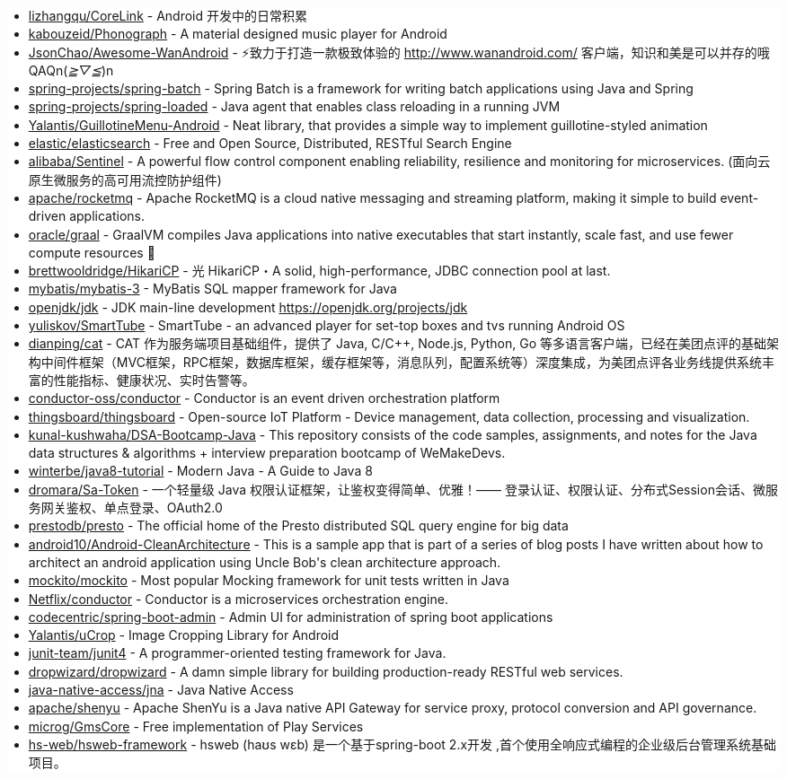 * [lizhangqu/CoreLink](https://github.com/lizhangqu/CoreLink) - Android 开发中的日常积累
* [kabouzeid/Phonograph](https://github.com/kabouzeid/Phonograph) - A material designed music player for Android
* [JsonChao/Awesome-WanAndroid](https://github.com/JsonChao/Awesome-WanAndroid) - :zap:致力于打造一款极致体验的 http://www.wanandroid.com/ 客户端，知识和美是可以并存的哦QAQn(*≧▽≦*)n
* [spring-projects/spring-batch](https://github.com/spring-projects/spring-batch) - Spring Batch is a framework for writing batch applications using Java and Spring
* [spring-projects/spring-loaded](https://github.com/spring-projects/spring-loaded) - Java agent that enables class reloading in a running JVM
* [Yalantis/GuillotineMenu-Android](https://github.com/Yalantis/GuillotineMenu-Android) - Neat library, that provides a simple way to implement guillotine-styled animation
* [elastic/elasticsearch](https://github.com/elastic/elasticsearch) - Free and Open Source, Distributed, RESTful Search Engine
* [alibaba/Sentinel](https://github.com/alibaba/Sentinel) - A powerful flow control component enabling reliability, resilience and monitoring for microservices. (面向云原生微服务的高可用流控防护组件)
* [apache/rocketmq](https://github.com/apache/rocketmq) - Apache RocketMQ is a cloud native messaging and streaming platform, making it simple to build event-driven applications.
* [oracle/graal](https://github.com/oracle/graal) - GraalVM compiles Java applications into native executables that start instantly, scale fast, and use fewer compute resources 🚀
* [brettwooldridge/HikariCP](https://github.com/brettwooldridge/HikariCP) - 光 HikariCP・A solid, high-performance, JDBC connection pool at last.
* [mybatis/mybatis-3](https://github.com/mybatis/mybatis-3) - MyBatis SQL mapper framework for Java
* [openjdk/jdk](https://github.com/openjdk/jdk) - JDK main-line development https://openjdk.org/projects/jdk
* [yuliskov/SmartTube](https://github.com/yuliskov/SmartTube) - SmartTube - an advanced player for set-top boxes and tvs running Android OS
* [dianping/cat](https://github.com/dianping/cat) - CAT 作为服务端项目基础组件，提供了 Java, C/C++, Node.js, Python, Go 等多语言客户端，已经在美团点评的基础架构中间件框架（MVC框架，RPC框架，数据库框架，缓存框架等，消息队列，配置系统等）深度集成，为美团点评各业务线提供系统丰富的性能指标、健康状况、实时告警等。
* [conductor-oss/conductor](https://github.com/conductor-oss/conductor) - Conductor is an event driven orchestration platform
* [thingsboard/thingsboard](https://github.com/thingsboard/thingsboard) - Open-source IoT Platform - Device management, data collection, processing and visualization.
* [kunal-kushwaha/DSA-Bootcamp-Java](https://github.com/kunal-kushwaha/DSA-Bootcamp-Java) - This repository consists of the code samples, assignments, and notes for the Java data structures & algorithms + interview preparation bootcamp of WeMakeDevs.
* [winterbe/java8-tutorial](https://github.com/winterbe/java8-tutorial) - Modern Java - A Guide to Java 8
* [dromara/Sa-Token](https://github.com/dromara/Sa-Token) - 一个轻量级 Java 权限认证框架，让鉴权变得简单、优雅！—— 登录认证、权限认证、分布式Session会话、微服务网关鉴权、单点登录、OAuth2.0
* [prestodb/presto](https://github.com/prestodb/presto) - The official home of the Presto distributed SQL query engine for big data
* [android10/Android-CleanArchitecture](https://github.com/android10/Android-CleanArchitecture) - This is a sample app that is part of a series of blog posts I have written about how to architect an android application using Uncle Bob's clean architecture approach.
* [mockito/mockito](https://github.com/mockito/mockito) - Most popular Mocking framework for unit tests written in Java
* [Netflix/conductor](https://github.com/Netflix/conductor) - Conductor is a microservices orchestration engine.
* [codecentric/spring-boot-admin](https://github.com/codecentric/spring-boot-admin) - Admin UI for administration of spring boot applications
* [Yalantis/uCrop](https://github.com/Yalantis/uCrop) - Image Cropping Library for Android
* [junit-team/junit4](https://github.com/junit-team/junit4) - A programmer-oriented testing framework for Java.
* [dropwizard/dropwizard](https://github.com/dropwizard/dropwizard) - A damn simple library for building production-ready RESTful web services.
* [java-native-access/jna](https://github.com/java-native-access/jna) - Java Native Access
* [apache/shenyu](https://github.com/apache/shenyu) - Apache ShenYu is a Java native API Gateway for service proxy, protocol conversion and API governance.
* [microg/GmsCore](https://github.com/microg/GmsCore) - Free implementation of Play Services
* [hs-web/hsweb-framework](https://github.com/hs-web/hsweb-framework) - hsweb (haʊs wɛb) 是一个基于spring-boot 2.x开发 ,首个使用全响应式编程的企业级后台管理系统基础项目。